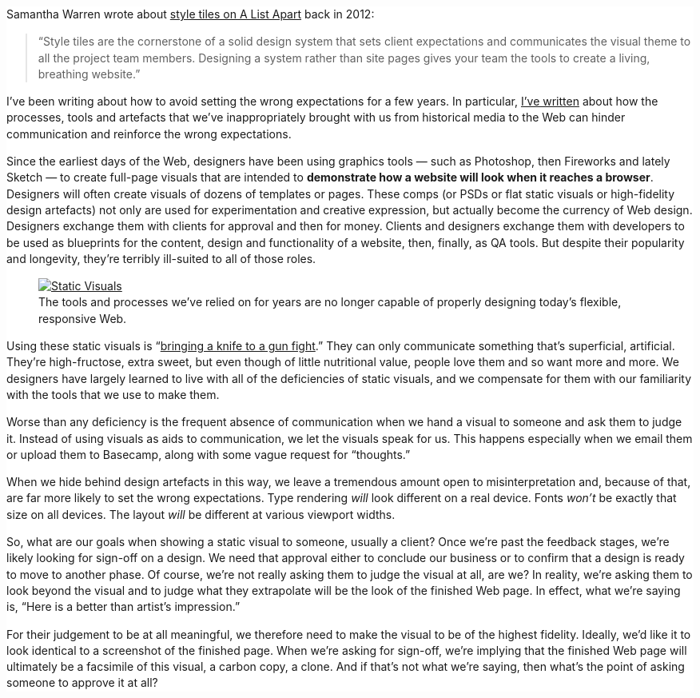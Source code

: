 Samantha Warren wrote about <a href="https://alistapart.com/article/style-tiles-and-how-they-work">style tiles on A List Apart</a> back in 2012:
<blockquote cite="https://alistapart.com/article/style-tiles-and-how-they-work">“Style tiles are the cornerstone of a solid design system that sets client expectations and communicates the visual theme to all the project team members. Designing a system rather than site pages gives your team the tools to create a living, breathing website.”</blockquote>

I’ve been writing about how to avoid setting the wrong expectations for a few years. In particular, <a href="https://www.stuffandnonsense.co.uk/blog/about/time_to_stop_showing_clients_static_design_visuals">I’ve written</a> about how the processes, tools and artefacts that we’ve inappropriately brought with us from historical media to the Web can hinder communication and reinforce the wrong expectations.

Since the earliest days of the Web, designers have been using graphics tools — such as Photoshop, then Fireworks and lately Sketch — to create full-page visuals that are intended to <strong>demonstrate how a website will look when it reaches a browser</strong>. Designers will often create visuals of dozens of templates or pages. These comps (or PSDs or flat static visuals or high-fidelity design artefacts) not only are used for experimentation and creative expression, but actually become the currency of Web design. Designers exchange them with clients for approval and then for money. Clients and designers exchange them with developers to be used as blueprints for the content, design and functionality of a website, then, finally, as QA tools. But despite their popularity and longevity, they’re terribly ill-suited to all of those roles.</p>

<figure><a href="https://www.stuffandnonsense.co.uk/blog/about/time_to_stop_showing_clients_static_design_visuals"><img title="Static Visuals" src="https://archive.smashing.media/assets/344dbf88-fdf9-42bb-adb4-46f01eedd629/ea408408-08a1-4b46-8eaa-e42c084ba2fd/static-visuals.jpg" alt="Static Visuals" width="500" height="192" /></a><figcaption>The tools and processes we’ve relied on for years are no longer capable of properly designing today’s flexible, responsive Web.</figcaption></figure>

Using these static visuals is “<a href="https://stuffandnonsense.co.uk/blog/about/bringing_a_knife_to_a_gunfight_my_slide_deck_from_an_event_apart_austin_201">bringing a knife to a gun fight</a>.” They can only communicate something that’s superficial, artificial. They’re high-fructose, extra sweet, but even though of little nutritional value, people love them and so want more and more. We designers have largely learned to live with all of the deficiencies of static visuals, and we compensate for them with our familiarity with the tools that we use to make them.

Worse than any deficiency is the frequent absence of communication when we hand a visual to someone and ask them to judge it. Instead of using visuals as aids to communication, we let the visuals speak for us. This happens especially when we email them or upload them to Basecamp, along with some vague request for “thoughts.”

When we hide behind design artefacts in this way, we leave a tremendous amount open to misinterpretation and, because of that, are far more likely to set the wrong expectations. Type rendering <em>will</em> look different on a real device. Fonts <em>won’t</em> be exactly that size on all devices. The layout <em>will</em> be different at various viewport widths.

So, what are our goals when showing a static visual to someone, usually a client? Once we’re past the feedback stages, we’re likely looking for sign-off on a design. We need that approval either to conclude our business or to confirm that a design is ready to move to another phase. Of course, we’re not really asking them to judge the visual at all, are we? In reality, we’re asking them to look beyond the visual and to judge what they extrapolate will be the look of the finished Web page. In effect, what we’re saying is, “Here is a better than artist’s impression.”

For their judgement to be at all meaningful, we therefore need to make the visual to be of the highest fidelity. Ideally, we’d like it to look identical to a screenshot of the finished page. When we’re asking for sign-off, we’re implying that the finished Web page will ultimately be a facsimile of this visual, a carbon copy, a clone. And if that’s not what we’re saying, then what’s the point of asking someone to approve it at all?
